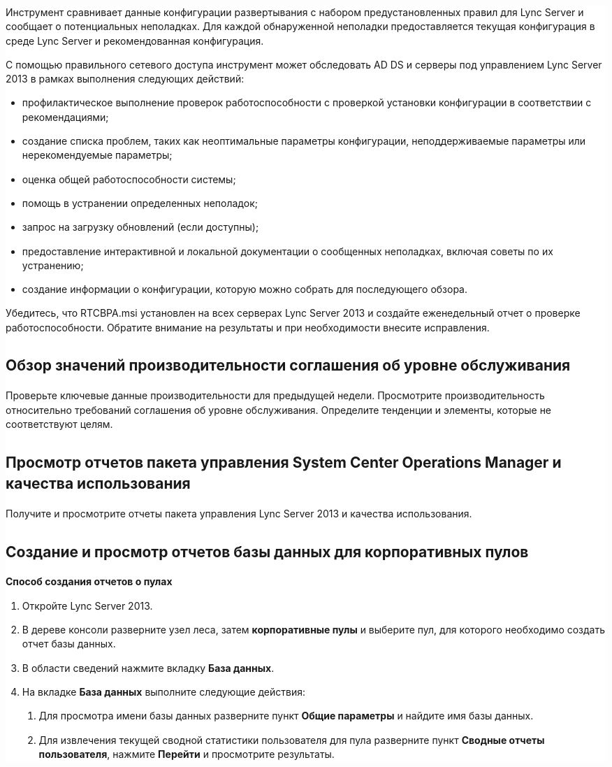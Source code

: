 Инструмент сравнивает данные конфигурации развертывания с набором предустановленных правил для Lync Server и сообщает о потенциальных неполадках. Для каждой обнаруженной неполадки предоставляется текущая конфигурация в среде Lync Server и рекомендованная конфигурация.

С помощью правильного сетевого доступа инструмент может обследовать AD DS и серверы под управлением Lync Server 2013 в рамках выполнения следующих действий:

  - профилактическое выполнение проверок работоспособности с проверкой установки конфигурации в соответствии с рекомендациями;

  - создание списка проблем, таких как неоптимальные параметры конфигурации, неподдерживаемые параметры или нерекомендуемые параметры;

  - оценка общей работоспособности системы;

  - помощь в устранении определенных неполадок;

  - запрос на загрузку обновлений (если доступны);

  - предоставление интерактивной и локальной документации о сообщенных неполадках, включая советы по их устранению;

  - создание информации о конфигурации, которую можно собрать для последующего обзора.

Убедитесь, что RTCBPA.msi установлен на всех серверах Lync Server 2013 и создайте еженедельный отчет о проверке работоспособности. Обратите внимание на результаты и при необходимости внесите исправления.

## Обзор значений производительности соглашения об уровне обслуживания

Проверьте ключевые данные производительности для предыдущей недели. Просмотрите производительность относительно требований соглашения об уровне обслуживания. Определите тенденции и элементы, которые не соответствуют целям.

## Просмотр отчетов пакета управления System Center Operations Manager и качества использования

Получите и просмотрите отчеты пакета управления Lync Server 2013 и качества использования.

## Создание и просмотр отчетов базы данных для корпоративных пулов

**Способ создания отчетов о пулах**

1.  Откройте Lync Server 2013.

2.  В дереве консоли разверните узел леса, затем **корпоративные пулы** и выберите пул, для которого необходимо создать отчет базы данных.

3.  В области сведений нажмите вкладку **База данных**.

4.  На вкладке **База данных** выполните следующие действия:
    
    1.  Для просмотра имени базы данных разверните пункт **Общие параметры** и найдите имя базы данных.
    
    2.  Для извлечения текущей сводной статистики пользователя для пула разверните пункт **Сводные отчеты пользователя**, нажмите **Перейти** и просмотрите результаты.
    